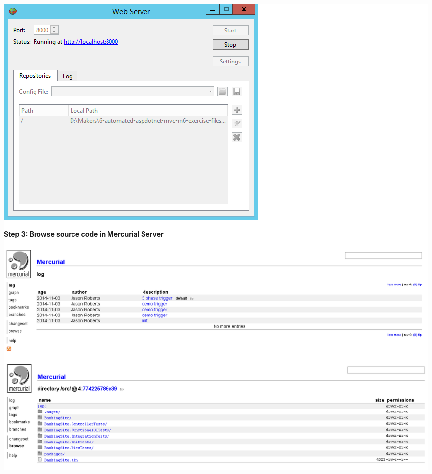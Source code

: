 ![](images/w11d2-b2.png)

__Step 3: Browse source code in Mercurial Server__

![](images/w11d2-b3.png)

![](images/w11d2-b4.png)
